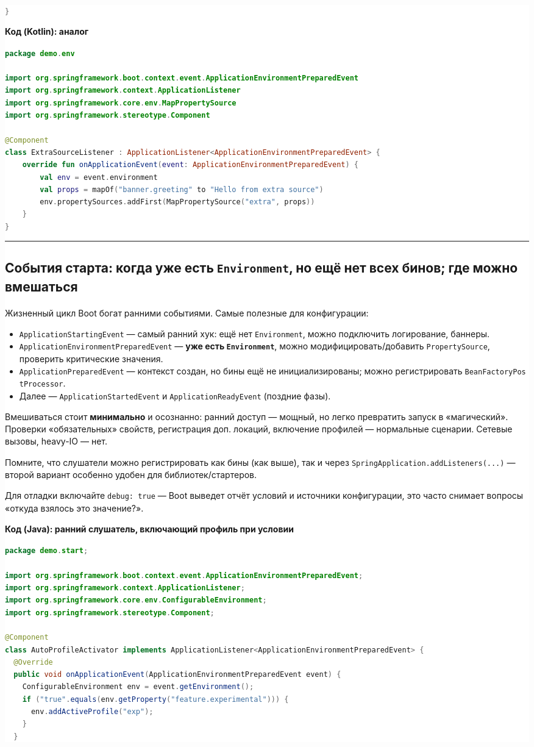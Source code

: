 ```java
}
```

**Код (Kotlin): аналог**

```kotlin
package demo.env

import org.springframework.boot.context.event.ApplicationEnvironmentPreparedEvent
import org.springframework.context.ApplicationListener
import org.springframework.core.env.MapPropertySource
import org.springframework.stereotype.Component

@Component
class ExtraSourceListener : ApplicationListener<ApplicationEnvironmentPreparedEvent> {
    override fun onApplicationEvent(event: ApplicationEnvironmentPreparedEvent) {
        val env = event.environment
        val props = mapOf("banner.greeting" to "Hello from extra source")
        env.propertySources.addFirst(MapPropertySource("extra", props))
    }
}
```

---

## События старта: когда уже есть `Environment`, но ещё нет всех бинов; где можно вмешаться

Жизненный цикл Boot богат ранними событиями. Самые полезные для конфигурации:

* `ApplicationStartingEvent` — самый ранний хук: ещё нет `Environment`, можно подключить логирование, баннеры.
* `ApplicationEnvironmentPreparedEvent` — **уже есть `Environment`**, можно модифицировать/добавить `PropertySource`, проверить критические значения.
* `ApplicationPreparedEvent` — контекст создан, но бины ещё не инициализированы; можно регистрировать `BeanFactoryPostProcessor`.
* Далее — `ApplicationStartedEvent` и `ApplicationReadyEvent` (поздние фазы).

Вмешиваться стоит **минимально** и осознанно: ранний доступ — мощный, но легко превратить запуск в «магический». Проверки «обязательных» свойств, регистрация доп. локаций, включение профилей — нормальные сценарии. Сетевые вызовы, heavy-IO — нет.

Помните, что слушатели можно регистрировать как бины (как выше), так и через `SpringApplication.addListeners(...)` — второй вариант особенно удобен для библиотек/стартеров.

Для отладки включайте `debug: true` — Boot выведет отчёт условий и источники конфигурации, это часто снимает вопросы «откуда взялось это значение?».

**Код (Java): ранний слушатель, включающий профиль при условии**

```java
package demo.start;

import org.springframework.boot.context.event.ApplicationEnvironmentPreparedEvent;
import org.springframework.context.ApplicationListener;
import org.springframework.core.env.ConfigurableEnvironment;
import org.springframework.stereotype.Component;

@Component
class AutoProfileActivator implements ApplicationListener<ApplicationEnvironmentPreparedEvent> {
  @Override
  public void onApplicationEvent(ApplicationEnvironmentPreparedEvent event) {
    ConfigurableEnvironment env = event.getEnvironment();
    if ("true".equals(env.getProperty("feature.experimental"))) {
      env.addActiveProfile("exp");
    }
  }
```